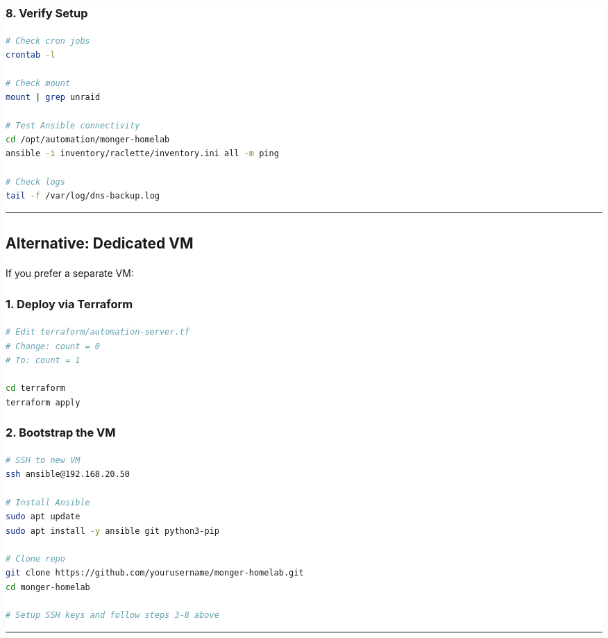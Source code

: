 ```bash
```

### 8. Verify Setup

```bash
# Check cron jobs
crontab -l

# Check mount
mount | grep unraid

# Test Ansible connectivity
cd /opt/automation/monger-homelab
ansible -i inventory/raclette/inventory.ini all -m ping

# Check logs
tail -f /var/log/dns-backup.log
```

---

## Alternative: Dedicated VM

If you prefer a separate VM:

### 1. Deploy via Terraform

```bash
# Edit terraform/automation-server.tf
# Change: count = 0
# To: count = 1

cd terraform
terraform apply
```

### 2. Bootstrap the VM

```bash
# SSH to new VM
ssh ansible@192.168.20.50

# Install Ansible
sudo apt update
sudo apt install -y ansible git python3-pip

# Clone repo
git clone https://github.com/yourusername/monger-homelab.git
cd monger-homelab

# Setup SSH keys and follow steps 3-8 above
```

---